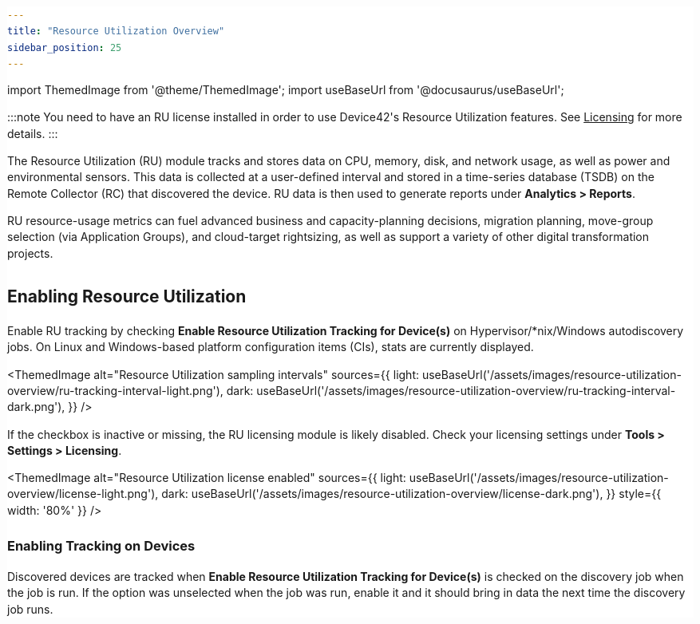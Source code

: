 ```yaml
---
title: "Resource Utilization Overview"
sidebar_position: 25
---
```


import ThemedImage from '@theme/ThemedImage';
import useBaseUrl from '@docusaurus/useBaseUrl';

:::note
You need to have an RU license installed in order to use Device42's Resource Utilization features. See [Licensing](/administration/licensing) for more details.
:::

The Resource Utilization (RU) module tracks and stores data on CPU, memory, disk, and network usage, as well as power and environmental sensors. This data is collected at a user-defined interval and stored in a time-series database (TSDB) on the Remote Collector (RC) that discovered the device. RU data is then used to generate reports under **Analytics > Reports**.

RU resource-usage metrics can fuel advanced business and capacity-planning decisions, migration planning, move-group selection (via Application Groups), and cloud-target rightsizing, as well as support a variety of other digital transformation projects.

## Enabling Resource Utilization

Enable RU tracking by checking **Enable Resource Utilization Tracking for Device(s)** on Hypervisor/\*nix/Windows autodiscovery jobs. On Linux and Windows-based platform configuration items (CIs), stats are currently displayed.

<ThemedImage
  alt="Resource Utilization sampling intervals"
  sources={{
    light: useBaseUrl('/assets/images/resource-utilization-overview/ru-tracking-interval-light.png'),
    dark: useBaseUrl('/assets/images/resource-utilization-overview/ru-tracking-interval-dark.png'),
  }}
/>

If the checkbox is inactive or missing, the RU licensing module is likely disabled. Check your licensing settings under **Tools > Settings > Licensing**.

<ThemedImage
  alt="Resource Utilization license enabled"
  sources={{
    light: useBaseUrl('/assets/images/resource-utilization-overview/license-light.png'),
    dark: useBaseUrl('/assets/images/resource-utilization-overview/license-dark.png'),
  }}
  style={{ width: '80%' }} 
/>

### Enabling Tracking on Devices

Discovered devices are tracked when **Enable Resource Utilization Tracking for Device(s)** is checked on the discovery job when the job is run. If the option was unselected when the job was run, enable it and it should bring in data the next time the discovery job runs.
